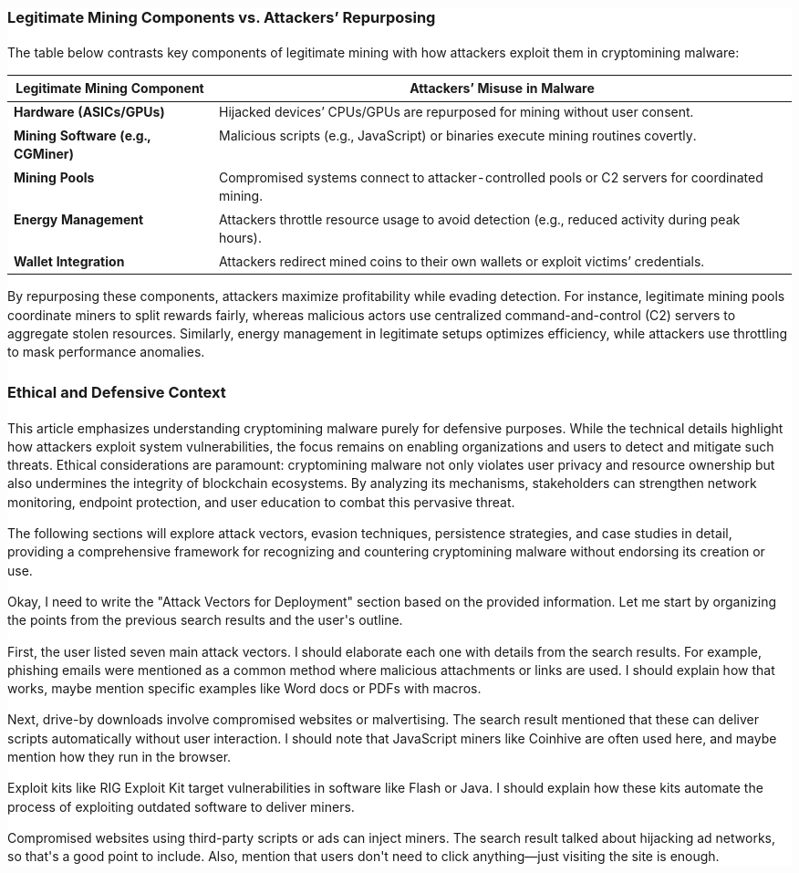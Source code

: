 ### **Legitimate Mining Components vs. Attackers’ Repurposing**  
The table below contrasts key components of legitimate mining with how attackers exploit them in cryptomining malware:  

| **Legitimate Mining Component**       | **Attackers’ Misuse in Malware**                                                                 |  
|---------------------------------------|--------------------------------------------------------------------------------------------------|  
| **Hardware (ASICs/GPUs)**             | Hijacked devices’ CPUs/GPUs are repurposed for mining without user consent.                       |  
| **Mining Software (e.g., CGMiner)**   | Malicious scripts (e.g., JavaScript) or binaries execute mining routines covertly.               |  
| **Mining Pools**                      | Compromised systems connect to attacker-controlled pools or C2 servers for coordinated mining.   |  
| **Energy Management**                 | Attackers throttle resource usage to avoid detection (e.g., reduced activity during peak hours). |  
| **Wallet Integration**                | Attackers redirect mined coins to their own wallets or exploit victims’ credentials.            |  

By repurposing these components, attackers maximize profitability while evading detection. For instance, legitimate mining pools coordinate miners to split rewards fairly, whereas malicious actors use centralized command-and-control (C2) servers to aggregate stolen resources. Similarly, energy management in legitimate setups optimizes efficiency, while attackers use throttling to mask performance anomalies.  

### **Ethical and Defensive Context**  
This article emphasizes understanding cryptomining malware purely for defensive purposes. While the technical details highlight how attackers exploit system vulnerabilities, the focus remains on enabling organizations and users to detect and mitigate such threats. Ethical considerations are paramount: cryptomining malware not only violates user privacy and resource ownership but also undermines the integrity of blockchain ecosystems. By analyzing its mechanisms, stakeholders can strengthen network monitoring, endpoint protection, and user education to combat this pervasive threat.  

The following sections will explore attack vectors, evasion techniques, persistence strategies, and case studies in detail, providing a comprehensive framework for recognizing and countering cryptomining malware without endorsing its creation or use.


Okay, I need to write the "Attack Vectors for Deployment" section based on the provided information. Let me start by organizing the points from the previous search results and the user's outline.

First, the user listed seven main attack vectors. I should elaborate each one with details from the search results. For example, phishing emails were mentioned as a common method where malicious attachments or links are used. I should explain how that works, maybe mention specific examples like Word docs or PDFs with macros.

Next, drive-by downloads involve compromised websites or malvertising. The search result mentioned that these can deliver scripts automatically without user interaction. I should note that JavaScript miners like Coinhive are often used here, and maybe mention how they run in the browser.

Exploit kits like RIG Exploit Kit target vulnerabilities in software like Flash or Java. I should explain how these kits automate the process of exploiting outdated software to deliver miners.

Compromised websites using third-party scripts or ads can inject miners. The search result talked about hijacking ad networks, so that's a good point to include. Also, mention that users don't need to click anything—just visiting the site is enough.
